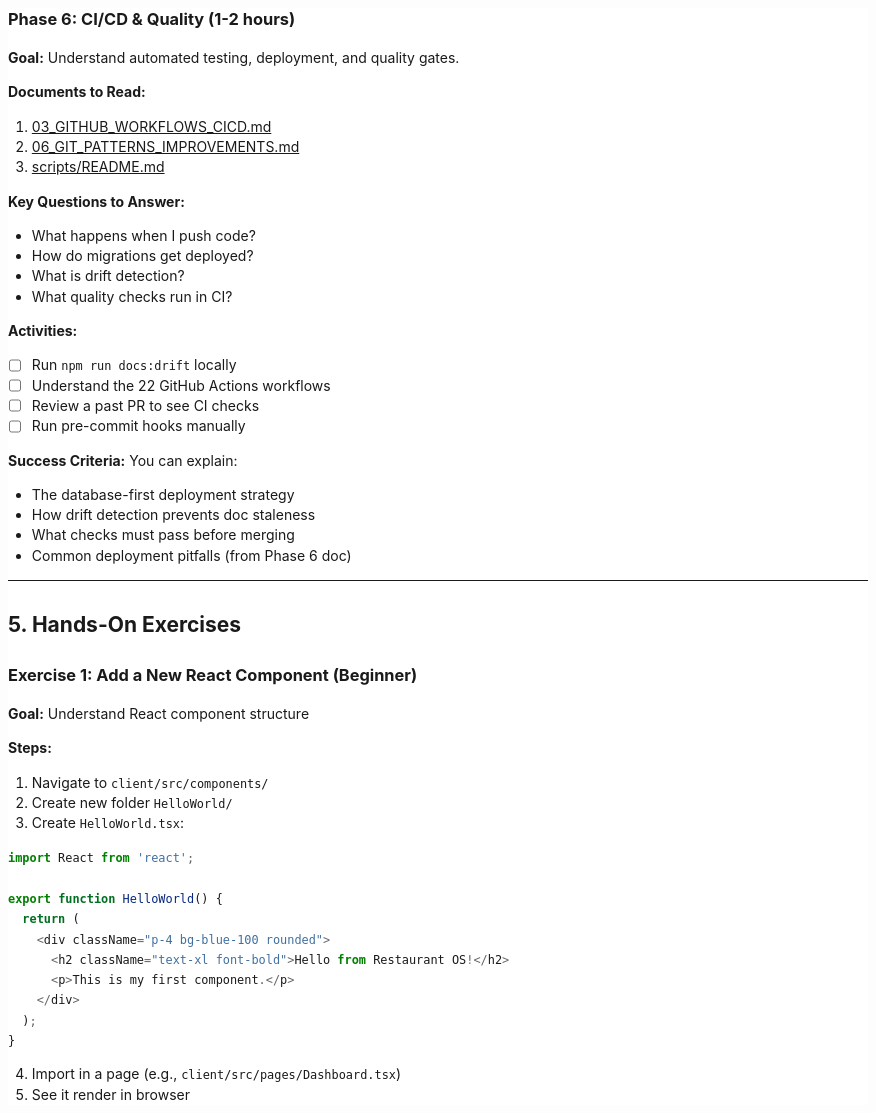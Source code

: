 
### Phase 6: CI/CD & Quality (1-2 hours)

**Goal:** Understand automated testing, deployment, and quality gates.

**Documents to Read:**
1. [03_GITHUB_WORKFLOWS_CICD.md](./03_GITHUB_WORKFLOWS_CICD.md)
2. [06_GIT_PATTERNS_IMPROVEMENTS.md](./06_GIT_PATTERNS_IMPROVEMENTS.md)
3. [scripts/README.md](./scripts/README.md)

**Key Questions to Answer:**
- What happens when I push code?
- How do migrations get deployed?
- What is drift detection?
- What quality checks run in CI?

**Activities:**
- [ ] Run `npm run docs:drift` locally
- [ ] Understand the 22 GitHub Actions workflows
- [ ] Review a past PR to see CI checks
- [ ] Run pre-commit hooks manually

**Success Criteria:**
You can explain:
- The database-first deployment strategy
- How drift detection prevents doc staleness
- What checks must pass before merging
- Common deployment pitfalls (from Phase 6 doc)

---

## 5. Hands-On Exercises

### Exercise 1: Add a New React Component (Beginner)

**Goal:** Understand React component structure

**Steps:**
1. Navigate to `client/src/components/`
2. Create new folder `HelloWorld/`
3. Create `HelloWorld.tsx`:
```typescript
import React from 'react';

export function HelloWorld() {
  return (
    <div className="p-4 bg-blue-100 rounded">
      <h2 className="text-xl font-bold">Hello from Restaurant OS!</h2>
      <p>This is my first component.</p>
    </div>
  );
}
```
4. Import in a page (e.g., `client/src/pages/Dashboard.tsx`)
5. See it render in browser
